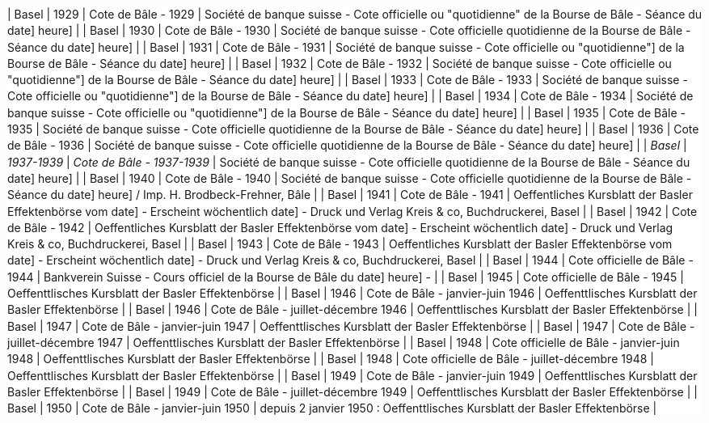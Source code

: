 | Basel    | 1929      | Cote de Bâle - 1929                             | Société de banque suisse - Cote officielle ou "quotidienne" de la Bourse de Bâle - Séance du date] heure]                                                                   |
| Basel    | 1930      | Cote de Bâle - 1930                             | Société de banque suisse - Cote officielle quotidienne de la Bourse de Bâle - Séance du date] heure]                                                                        |
| Basel    | 1931      | Cote de Bâle - 1931                             | Société de banque suisse - Cote officielle ou "quotidienne"] de la Bourse de Bâle - Séance du date] heure]                                                                  |
| Basel    | 1932      | Cote de Bâle - 1932                             | Société de banque suisse - Cote officielle ou "quotidienne"] de la Bourse de Bâle - Séance du date] heure]                                                                  |
| Basel    | 1933      | Cote de Bâle - 1933                             | Société de banque suisse - Cote officielle ou "quotidienne"] de la Bourse de Bâle - Séance du date] heure]                                                                  |
| Basel    | 1934      | Cote de Bâle - 1934                             | Société de banque suisse - Cote officielle ou "quotidienne"] de la Bourse de Bâle - Séance du date] heure]                                                                  |
| Basel    | 1935      | Cote de Bâle - 1935                             | Société de banque suisse - Cote officielle quotidienne de la Bourse de Bâle - Séance du date] heure]                                                                        |
| Basel    | 1936      | Cote de Bâle - 1936                             | Société de banque suisse - Cote officielle quotidienne de la Bourse de Bâle - Séance du date] heure]                                                                        |
| *Basel*    | *1937-1939*      | *Cote de Bâle - 1937-1939*                             | Société de banque suisse - Cote officielle quotidienne de la Bourse de Bâle - Séance du date] heure]                                                                        |
| Basel    | 1940      | Cote de Bâle - 1940                             | Société de banque suisse - Cote officielle quotidienne de la Bourse de Bâle - Séance du date] heure] / Imp. H. Brodbeck-Frehner, Bâle                                       |
| Basel    | 1941      | Cote de Bâle - 1941                             | Oeffentliches Kursblatt der Basler Effektenbörse vom date] - Erscheint wöchentlich date] - Druck und Verlag Kreis & co, Buchdruckerei, Basel                                |
| Basel    | 1942      | Cote de Bâle - 1942                             | Oeffentliches Kursblatt der Basler Effektenbörse vom date] - Erscheint wöchentlich date] - Druck und Verlag Kreis & co, Buchdruckerei, Basel                                |
| Basel    | 1943      | Cote de Bâle - 1943                             | Oeffentliches Kursblatt der Basler Effektenbörse vom date] - Erscheint wöchentlich date] - Druck und Verlag Kreis & co, Buchdruckerei, Basel                                |
| Basel    | 1944      | Cote officielle de Bâle - 1944                  | Bankverein Suisse - Cours officiel de la Bourse de Bâle du date] heure] -                                                                                                   |
| Basel    | 1945      | Cote officielle de Bâle - 1945                  | Oeffenttlisches Kursblatt der Basler Effektenbörse                                                                                                                          |
| Basel    | 1946      | Cote de Bâle - janvier-juin 1946                | Oeffenttlisches Kursblatt der Basler Effektenbörse                                                                                                                          |
| Basel    | 1946      | Cote de Bâle - juillet-décembre 1946            | Oeffenttlisches Kursblatt der Basler Effektenbörse                                                                                                                          |
| Basel    | 1947      | Cote de Bâle - janvier-juin 1947                | Oeffenttlisches Kursblatt der Basler Effektenbörse                                                                                                                          |
| Basel    | 1947      | Cote de Bâle - juillet-décembre 1947            | Oeffenttlisches Kursblatt der Basler Effektenbörse                                                                                                                          |
| Basel    | 1948      | Cote officielle de Bâle - janvier-juin 1948     | Oeffenttlisches Kursblatt der Basler Effektenbörse                                                                                                                          |
| Basel    | 1948      | Cote officielle de Bâle - juillet-décembre 1948 | Oeffenttlisches Kursblatt der Basler Effektenbörse                                                                                                                          |
| Basel    | 1949      | Cote de Bâle - janvier-juin 1949                | Oeffenttlisches Kursblatt der Basler Effektenbörse                                                                                                                          |
| Basel    | 1949      | Cote de Bâle - juillet-décembre 1949            | Oeffenttlisches Kursblatt der Basler Effektenbörse                                                                                                                          |
| Basel    | 1950      | Cote de Bâle - janvier-juin 1950                | depuis 2 janvier 1950 : Oeffenttlisches Kursblatt der Basler Effektenbörse                                                                                                  |